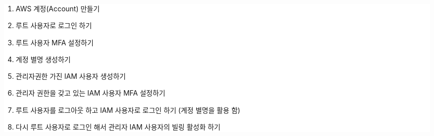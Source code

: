 1. AWS 계정(Account) 만들기

2. 루트 사용자로 로그인 하기

3. 루트 사용자 MFA 설정하기

4. 계정 별명 생성하기

5. 관리자권한 가진 IAM 사용자 생성하기

6. 관리자 권한을 갖고 있는 IAM 사용자 MFA 설정하기

7. 루트 사용자를 로그아웃 하고 IAM 사용자로 로그인 하기 (계정 별명을 활용 함)

8. 다시 루트 사용자로 로그인 해서 관리자 IAM 사용자의 빌링 활성화 하기

